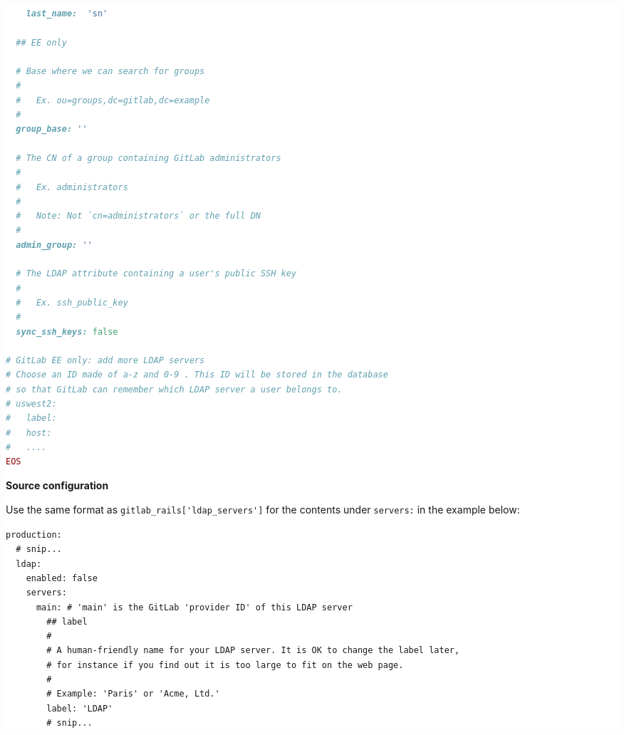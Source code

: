 ```ruby
    last_name:  'sn'

  ## EE only

  # Base where we can search for groups
  #
  #   Ex. ou=groups,dc=gitlab,dc=example
  #
  group_base: ''

  # The CN of a group containing GitLab administrators
  #
  #   Ex. administrators
  #
  #   Note: Not `cn=administrators` or the full DN
  #
  admin_group: ''

  # The LDAP attribute containing a user's public SSH key
  #
  #   Ex. ssh_public_key
  #
  sync_ssh_keys: false

# GitLab EE only: add more LDAP servers
# Choose an ID made of a-z and 0-9 . This ID will be stored in the database
# so that GitLab can remember which LDAP server a user belongs to.
# uswest2:
#   label:
#   host:
#   ....
EOS
```

**Source configuration**

Use the same format as `gitlab_rails['ldap_servers']` for the contents under
`servers:` in the example below:

```
production:
  # snip...
  ldap:
    enabled: false
    servers:
      main: # 'main' is the GitLab 'provider ID' of this LDAP server
        ## label
        #
        # A human-friendly name for your LDAP server. It is OK to change the label later,
        # for instance if you find out it is too large to fit on the web page.
        #
        # Example: 'Paris' or 'Acme, Ltd.'
        label: 'LDAP'
        # snip...
```
